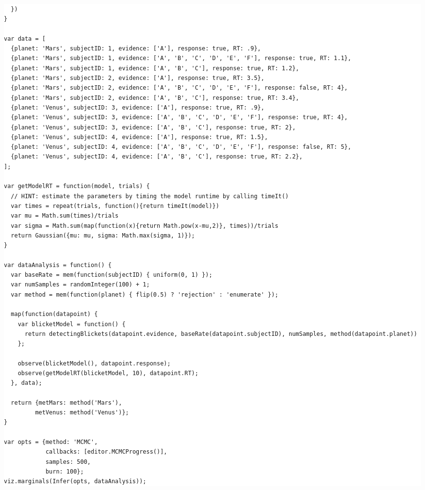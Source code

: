 ```
  })
}

var data = [
  {planet: 'Mars', subjectID: 1, evidence: ['A'], response: true, RT: .9},
  {planet: 'Mars', subjectID: 1, evidence: ['A', 'B', 'C', 'D', 'E', 'F'], response: true, RT: 1.1},
  {planet: 'Mars', subjectID: 1, evidence: ['A', 'B', 'C'], response: true, RT: 1.2},
  {planet: 'Mars', subjectID: 2, evidence: ['A'], response: true, RT: 3.5},
  {planet: 'Mars', subjectID: 2, evidence: ['A', 'B', 'C', 'D', 'E', 'F'], response: false, RT: 4},
  {planet: 'Mars', subjectID: 2, evidence: ['A', 'B', 'C'], response: true, RT: 3.4},
  {planet: 'Venus', subjectID: 3, evidence: ['A'], response: true, RT: .9},
  {planet: 'Venus', subjectID: 3, evidence: ['A', 'B', 'C', 'D', 'E', 'F'], response: true, RT: 4},
  {planet: 'Venus', subjectID: 3, evidence: ['A', 'B', 'C'], response: true, RT: 2},
  {planet: 'Venus', subjectID: 4, evidence: ['A'], response: true, RT: 1.5},
  {planet: 'Venus', subjectID: 4, evidence: ['A', 'B', 'C', 'D', 'E', 'F'], response: false, RT: 5},
  {planet: 'Venus', subjectID: 4, evidence: ['A', 'B', 'C'], response: true, RT: 2.2},
];

var getModelRT = function(model, trials) {
  // HINT: estimate the parameters by timing the model runtime by calling timeIt()
  var times = repeat(trials, function(){return timeIt(model)})
  var mu = Math.sum(times)/trials
  var sigma = Math.sum(map(function(x){return Math.pow(x-mu,2)}, times))/trials
  return Gaussian({mu: mu, sigma: Math.max(sigma, 1)});
}

var dataAnalysis = function() {
  var baseRate = mem(function(subjectID) { uniform(0, 1) });
  var numSamples = randomInteger(100) + 1;
  var method = mem(function(planet) { flip(0.5) ? 'rejection' : 'enumerate' });
  
  map(function(datapoint) {
    var blicketModel = function() { 
      return detectingBlickets(datapoint.evidence, baseRate(datapoint.subjectID), numSamples, method(datapoint.planet))
    };
    
    observe(blicketModel(), datapoint.response);
    observe(getModelRT(blicketModel, 10), datapoint.RT);
  }, data);

  return {metMars: method('Mars'),
         metVenus: method('Venus')};
}

var opts = {method: 'MCMC',
            callbacks: [editor.MCMCProgress()], 
            samples: 500,
            burn: 100};
viz.marginals(Infer(opts, dataAnalysis));
```